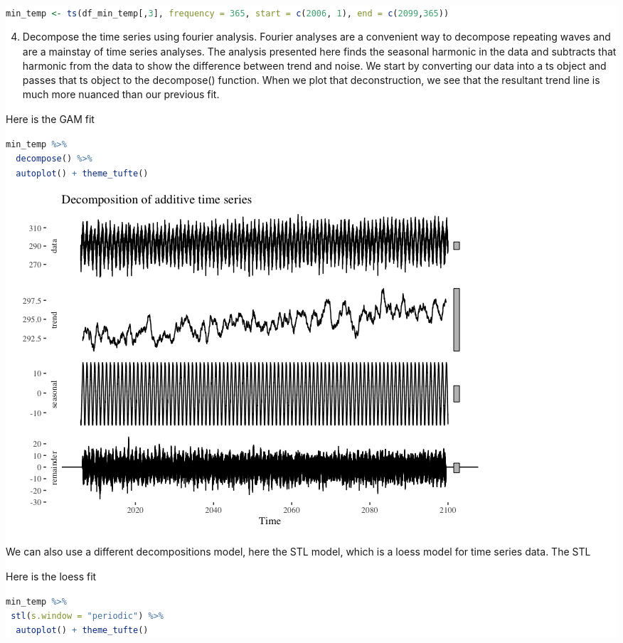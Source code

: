 ``` r
min_temp <- ts(df_min_temp[,3], frequency = 365, start = c(2006, 1), end = c(2099,365))
```

4.  Decompose the time series using fourier analysis. Fourier analyses
    are a convenient way to decompose repeating waves and are a mainstay
    of time series analyses. The analysis presented here finds the
    seasonal harmonic in the data and subtracts that harmonic from the
    data to show the difference between trend and noise. We start by
    converting our data into a ts object and passes that ts object to
    the decompose() function. When we plot that deconstruction, we see
    that the resultant trend line is much more nuanced than our previous
    fit.

Here is the GAM fit

``` r
min_temp %>%
  decompose() %>%
  autoplot() + theme_tufte()
```

![](Haskell_files/figure-gfm/unnamed-chunk-85-1.png)

We can also use a different decompositions model, here the STL model,
which is a loess model for time series data. The STL

Here is the loess fit

``` r
min_temp %>%
 stl(s.window = "periodic") %>%
  autoplot() + theme_tufte()
```
